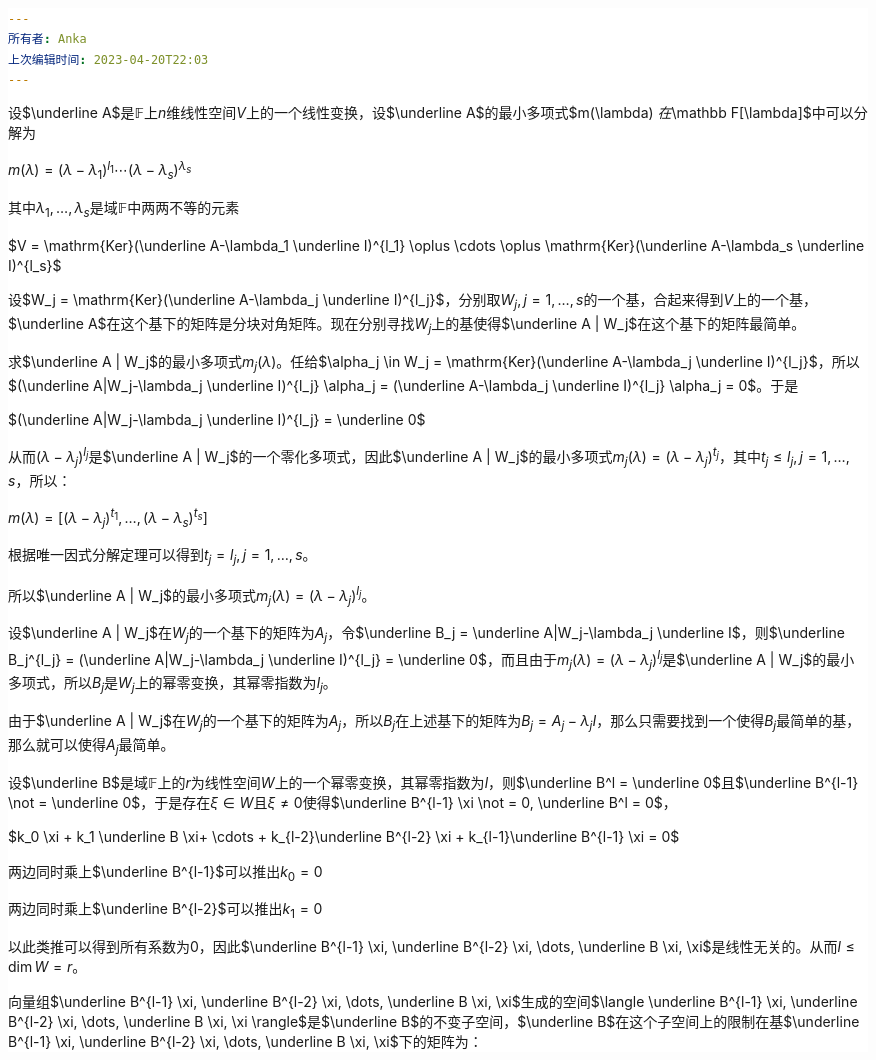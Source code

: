 ```yaml
---
所有者: Anka
上次编辑时间: 2023-04-20T22:03
---
```

设$\underline A$﻿是$\mathbb F$﻿上$n$﻿维线性空间$V$﻿上的一个线性变换，设$\underline A$﻿的最小多项式$m(\lambda) $﻿在$\mathbb F[\lambda]$﻿中可以分解为

$m(\lambda) = (\lambda - \lambda_1)^{l_1} \cdots (\lambda - \lambda_s)^{\lambda_s}$

其中$\lambda_1, \dots, \lambda_s$﻿是域$\mathbb F$﻿中两两不等的元素

$V = \mathrm{Ker}(\underline A-\lambda_1 \underline I)^{l_1} \oplus \cdots \oplus \mathrm{Ker}(\underline A-\lambda_s \underline I)^{l_s}$

设$W_j = \mathrm{Ker}(\underline A-\lambda_j \underline I)^{l_j}$﻿，分别取$W_j, j= 1, \dots, s$﻿的一个基，合起来得到$V$﻿上的一个基，$\underline A$﻿在这个基下的矩阵是分块对角矩阵。现在分别寻找$W_j$﻿上的基使得$\underline A | W_j$﻿在这个基下的矩阵最简单。

求$\underline A | W_j$﻿的最小多项式$m_j(\lambda)$﻿。任给$\alpha_j \in W_j = \mathrm{Ker}(\underline A-\lambda_j \underline I)^{l_j}$﻿，所以$(\underline A|W_j-\lambda_j \underline I)^{l_j} \alpha_j = (\underline A-\lambda_j \underline I)^{l_j} \alpha_j = 0$﻿。于是

$(\underline A|W_j-\lambda_j \underline I)^{l_j} = \underline 0$

从而$(\lambda- \lambda_j)^{l_j}$﻿是$\underline A | W_j$﻿的一个零化多项式，因此$\underline A | W_j$﻿的最小多项式$m_j(\lambda) = (\lambda - \lambda_j)^{t_j}$﻿，其中$t_j \le l_j, j = 1, \dots, s$﻿，所以：

$m(\lambda) = [(\lambda-\lambda_j)^{t_1} , \dots, (\lambda-\lambda_s)^{t_s}]$

根据唯一因式分解定理可以得到$t_j = l_j, j = 1, \dots, s$﻿。

所以$\underline A | W_j$﻿的最小多项式$m_j(\lambda ) = (\lambda - \lambda_j)^{l_j}$﻿。

设$\underline A | W_j$﻿在$W_j$﻿的一个基下的矩阵为$A_j$﻿，令$\underline B_j = \underline A|W_j-\lambda_j \underline I$﻿，则$\underline B_j^{l_j} = (\underline A|W_j-\lambda_j \underline I)^{l_j} = \underline 0$﻿，而且由于$m_j(\lambda ) = (\lambda - \lambda_j)^{l_j}$﻿是$\underline A | W_j$﻿的最小多项式，所以$B_j$﻿是$W_j$﻿上的幂零变换，其幂零指数为$l_j$﻿。

由于$\underline A | W_j$﻿在$W_j$﻿的一个基下的矩阵为$A_j$﻿，所以$B_j$﻿在上述基下的矩阵为$B_j = A_j - \lambda_j I$﻿，那么只需要找到一个使得$B_j$﻿最简单的基，那么就可以使得$A_j$﻿最简单。

  

设$\underline B$﻿是域$\mathbb F$﻿上的$r$﻿为线性空间$W$﻿上的一个幂零变换，其幂零指数为$l$﻿，则$\underline B^l = \underline 0$﻿且$\underline B^{l-1} \not = \underline 0$﻿，于是存在$\xi \in W$﻿且$\xi \not = 0$﻿使得$\underline B^{l-1} \xi \not = 0, \underline B^l = 0$﻿，

$k_0 \xi + k_1 \underline B \xi+ \cdots + k_{l-2}\underline B^{l-2} \xi + k_{l-1}\underline B^{l-1} \xi = 0$

两边同时乘上$\underline B^{l-1}$﻿可以推出$k_0 = 0$﻿

两边同时乘上$\underline B^{l-2}$﻿可以推出$k_1 = 0$﻿

以此类推可以得到所有系数为$0$﻿，因此$\underline B^{l-1} \xi, \underline B^{l-2} \xi, \dots, \underline B \xi, \xi$﻿是线性无关的。从而$l \le \dim W = r$﻿。

向量组$\underline B^{l-1} \xi, \underline B^{l-2} \xi, \dots, \underline B \xi, \xi$﻿生成的空间$\langle \underline B^{l-1} \xi, \underline B^{l-2} \xi, \dots, \underline B \xi, \xi \rangle$﻿是$\underline B$﻿的不变子空间，$\underline B$﻿在这个子空间上的限制在基$\underline B^{l-1} \xi, \underline B^{l-2} \xi, \dots, \underline B \xi, \xi$﻿下的矩阵为：

